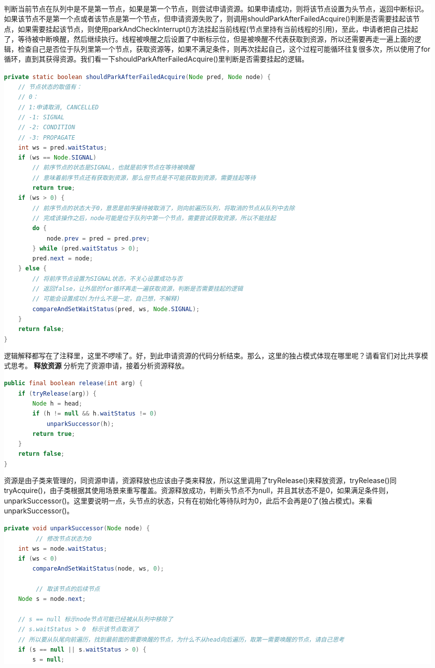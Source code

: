 判断当前节点在队列中是不是第一节点，如果是第一个节点，则尝试申请资源。如果申请成功，则将该节点设置为头节点，返回中断标识。如果该节点不是第一个点或者该节点是第一个节点，但申请资源失败了，则调用shouldParkAfterFailedAcquire()判断是否需要挂起该节点，如果需要挂起该节点，则使用parkAndCheckInterrupt()方法挂起当前线程(节点里持有当前线程的引用)，至此，申请者把自己挂起了，等待被中断唤醒，然后继续执行。线程被唤醒之后设置了中断标示位，但是被唤醒不代表获取到资源，所以还需要再走一遍上面的逻辑，检查自己是否位于队列里第一个节点，获取资源等，如果不满足条件，则再次挂起自己，这个过程可能循环往复很多次，所以使用了for循环，直到其获得资源。我们看一下shouldParkAfterFailedAcquire()里判断是否需要挂起的逻辑。
```java
private static boolean shouldParkAfterFailedAcquire(Node pred, Node node) {
	// 节点状态的取值有：
	// 0：
	// 1:申请取消, CANCELLED
	// -1: SIGNAL
	// -2: CONDITION
	// -3: PROPAGATE
	int ws = pred.waitStatus;
	if (ws == Node.SIGNAL)
		// 前序节点的状态是SIGNAL，也就是前序节点在等待被唤醒
		// 意味着前序节点还有获取到资源，那么但节点是不可能获取到资源，需要挂起等待
		return true;
	if (ws > 0) {
		// 前序节点的状态大于0，意思是前序接待被取消了，则向前遍历队列，将取消的节点从队列中去除
		// 完成该操作之后，node可能是位于队列中第一个节点，需要尝试获取资源，所以不能挂起
		do {
			node.prev = pred = pred.prev;
		} while (pred.waitStatus > 0);
		pred.next = node;
	} else {
		// 将前序节点设置为SIGNAL状态，不关心设置成功与否
		// 返回false，让外层的for循环再走一遍获取资源，判断是否需要挂起的逻辑
		// 可能会设置成功(为什么不是一定，自己想，不解释)
		compareAndSetWaitStatus(pred, ws, Node.SIGNAL);
	}
	return false;
}
```
逻辑解释都写在了注释里，这里不啰嗦了。好，到此申请资源的代码分析结束。那么，这里的独占模式体现在哪里呢？请看官们对比共享模式思考。
**释放资源**
分析完了资源申请，接着分析资源释放。
```java
public final boolean release(int arg) {
	if (tryRelease(arg)) {
		Node h = head;
		if (h != null && h.waitStatus != 0)
			unparkSuccessor(h);
		return true;
	}
	return false;
}
```
资源是由子类来管理的，同资源申请，资源释放也应该由子类来释放，所以这里调用了tryRelease()来释放资源，tryRelease()同tryAcquire()，由子类根据其使用场景来重写覆盖。资源释放成功，判断头节点不为null，并且其状态不是0，如果满足条件则，unparkSuccessor()。这里要说明一点，头节点的状态，只有在初始化等待队时为0，此后不会再是0了(独占模式)。来看unparkSuccessor()。
```java
private void unparkSuccessor(Node node) {
         // 修改节点状态为0
	int ws = node.waitStatus;
	if (ws < 0)
		compareAndSetWaitStatus(node, ws, 0);

         // 取该节点的后续节点
	Node s = node.next;
	
	// s == null 标示node节点可能已经被从队列中移除了
	// s.waitStatus > 0　标示该节点取消了
	// 所以要从队尾向前遍历，找到最前面的需要唤醒的节点，为什么不从head向后遍历，取第一需要唤醒的节点，请自己思考
	if (s == null || s.waitStatus > 0) {
		s = null;
```